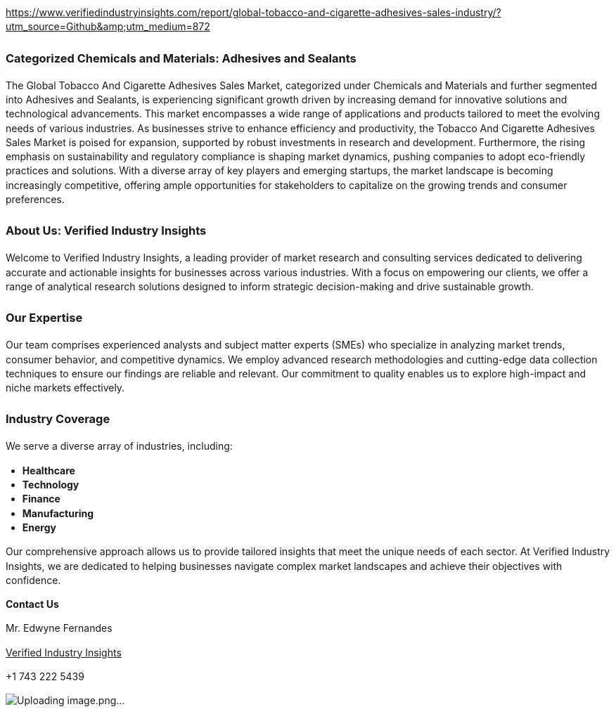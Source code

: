 </strong><a href="https://www.verifiedindustryinsights.com/report/global-tobacco-and-cigarette-adhesives-sales-industry/?utm_source=Github&amp;utm_medium=872">https://www.verifiedindustryinsights.com/report/global-tobacco-and-cigarette-adhesives-sales-industry/?utm_source=Github&amp;utm_medium=872</a>&nbsp;</p><h3>Categorized Chemicals and Materials: Adhesives and Sealants </h3><p>The Global Tobacco And Cigarette Adhesives Sales  Market, categorized under Chemicals and Materials and further segmented into Adhesives and Sealants, is experiencing significant growth driven by increasing demand for innovative solutions and technological advancements. This market encompasses a wide range of applications and products tailored to meet the evolving needs of various industries. As businesses strive to enhance efficiency and productivity, the Tobacco And Cigarette Adhesives Sales  Market is poised for expansion, supported by robust investments in research and development. Furthermore, the rising emphasis on sustainability and regulatory compliance is shaping market dynamics, pushing companies to adopt eco-friendly practices and solutions. With a diverse array of key players and emerging startups, the market landscape is becoming increasingly competitive, offering ample opportunities for stakeholders to capitalize on the growing trends and consumer preferences.</p><h3>About Us: Verified Industry Insights</h3><p>Welcome to Verified Industry Insights, a leading provider of market research and consulting services dedicated to delivering accurate and actionable insights for businesses across various industries. With a focus on empowering our clients, we offer a range of analytical research solutions designed to inform strategic decision-making and drive sustainable growth.</p><h3>Our Expertise</h3><p>Our team comprises experienced analysts and subject matter experts (SMEs) who specialize in analyzing market trends, consumer behavior, and competitive dynamics. We employ advanced research methodologies and cutting-edge data collection techniques to ensure our findings are reliable and relevant. Our commitment to quality enables us to explore high-impact and niche markets effectively.</p><h3>Industry Coverage</h3><p>We serve a diverse array of industries, including:</p><ul><li><strong>Healthcare</strong></li><li><strong>Technology</strong></li><li><strong>Finance</strong></li><li><strong>Manufacturing</strong></li><li><strong>Energy</strong></li></ul><p>Our comprehensive approach allows us to provide tailored insights that meet the unique needs of each sector. At Verified Industry Insights, we are dedicated to helping businesses navigate complex market landscapes and achieve their objectives with confidence.</p><p><strong>Contact Us</strong></p><p>Mr. Edwyne Fernandes</p><p><a href="https://www.verifiedindustryinsights.com/">Verified Industry Insights</a></p><p>+1 743 222 5439</p>
![Uploading image.png…]()
